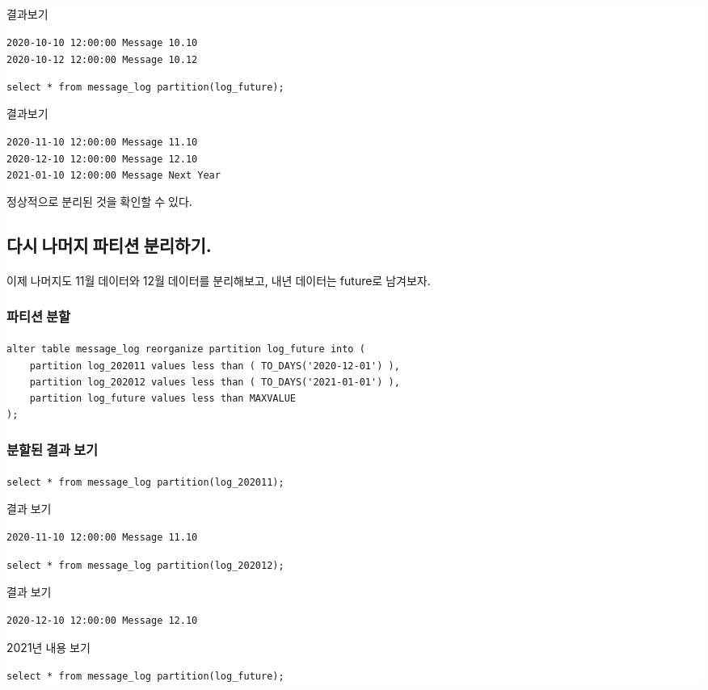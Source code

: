 결과보기

```
2020-10-10 12:00:00	Message 10.10
2020-10-12 12:00:00	Message 10.12
```

```
select * from message_log partition(log_future);
```

결과보기

```
2020-11-10 12:00:00	Message 11.10
2020-12-10 12:00:00	Message 12.10
2021-01-10 12:00:00	Message Next Year
```

정상적으로 분리된 것을 확인할 수 있다. 

## 다시 나머지 파티션 분리하기. 

이제 나머지도 11월 데이터와 12월 데이터를 분리해보고, 내년 데이터는 future로 남겨보자. 

### 파티션 분할 

```
alter table message_log reorganize partition log_future into (
	partition log_202011 values less than ( TO_DAYS('2020-12-01') ),
	partition log_202012 values less than ( TO_DAYS('2021-01-01') ),
	partition log_future values less than MAXVALUE
);
```

### 분할된 결과 보기 

```
select * from message_log partition(log_202011);
```
결과 보기

```
2020-11-10 12:00:00	Message 11.10
```

```
select * from message_log partition(log_202012);
```

결과 보기 
```
2020-12-10 12:00:00	Message 12.10
```

2021년 내용 보기

```
select * from message_log partition(log_future);
```
